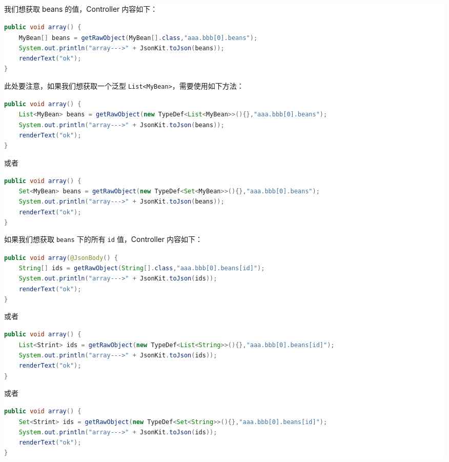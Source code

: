 我们想获取 beans 的值，Controller 内容如下：

```java
public void array() {
    MyBean[] beans = getRawObject(MyBean[].class,"aaa.bbb[0].beans");
    System.out.println("array--->" + JsonKit.toJson(beans));
    renderText("ok");
}
```

此处要注意，如果我们想获取一个泛型 `List<MyBean>`，需要使用如下方法：

```java
public void array() {
    List<MyBean> beans = getRawObject(new TypeDef<List<MyBean>>(){},"aaa.bbb[0].beans");
    System.out.println("array--->" + JsonKit.toJson(beans));
    renderText("ok");
}
```

或者

```java
public void array() {
    Set<MyBean> beans = getRawObject(new TypeDef<Set<MyBean>>(){},"aaa.bbb[0].beans");
    System.out.println("array--->" + JsonKit.toJson(beans));
    renderText("ok");
}
```

如果我们想获取 `beans` 下的所有 `id` 值，Controller 内容如下：


```java
public void array(@JsonBody() {
    String[] ids = getRawObject(String[].class,"aaa.bbb[0].beans[id]");
    System.out.println("array--->" + JsonKit.toJson(ids));
    renderText("ok");
}
```

或者 
```java
public void array() {
    List<Strint> ids = getRawObject(new TypeDef<List<String>>(){},"aaa.bbb[0].beans[id]");
    System.out.println("array--->" + JsonKit.toJson(ids));
    renderText("ok");
}
```

或者

```java
public void array() {
    Set<Strint> ids = getRawObject(new TypeDef<Set<String>>(){},"aaa.bbb[0].beans[id]");
    System.out.println("array--->" + JsonKit.toJson(ids));
    renderText("ok");
}
```
